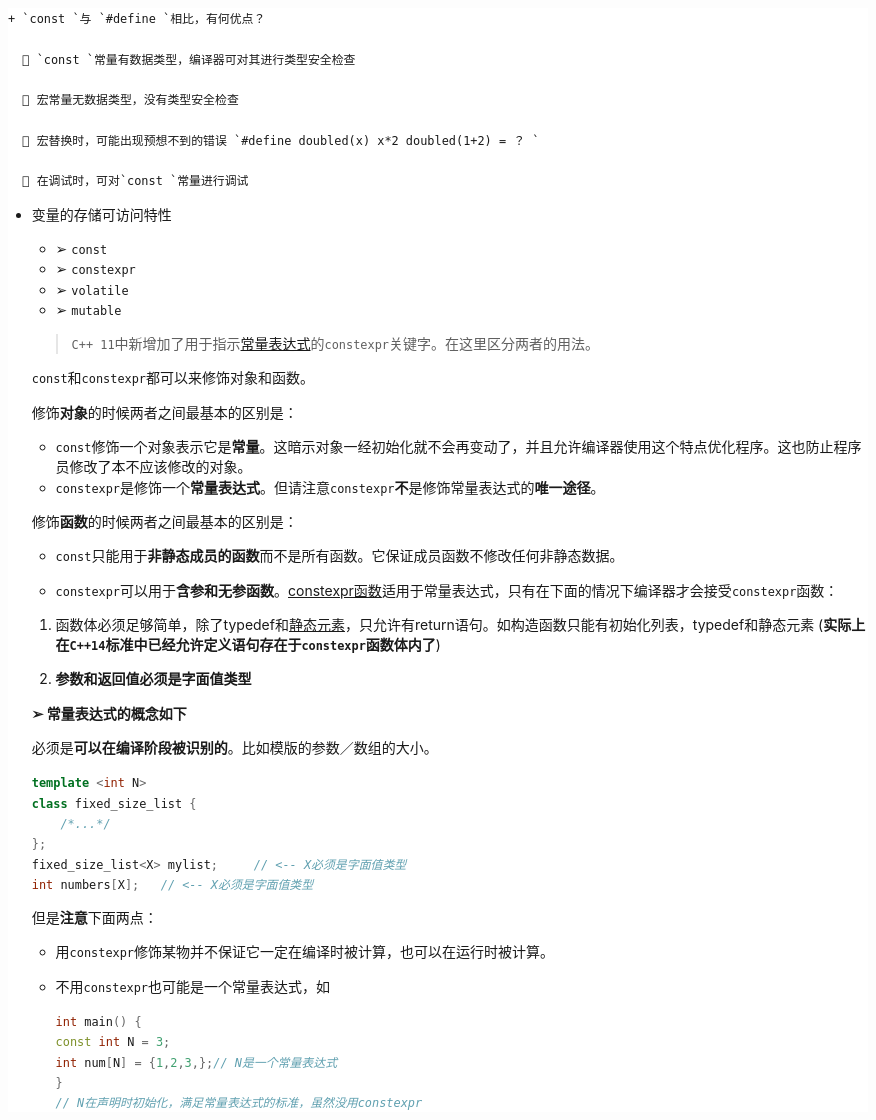     + `const `与 `#define `相比，有何优点？
      
       `const `常量有数据类型，编译器可对其进行类型安全检查 
      
       宏常量无数据类型，没有类型安全检查 
      
       宏替换时，可能出现预想不到的错误 `#define doubled(x) x*2 doubled(1+2) = ？ `
      
       在调试时，可对`const `常量进行调试
  
  + 变量的存储可访问特性
    
    + ➢ `const` 
    + ➢ `constexpr` 
    + ➢ `volatile` 
    + ➢ `mutable`
    
    > `C++ 11`中新增加了用于指示[常量表达式](https://www.zhihu.com/search?q=常量表达式&search_source=Entity&hybrid_search_source=Entity&hybrid_search_extra={"sourceType"%3A"article"%2C"sourceId"%3A20206577})的`constexpr`关键字。在这里区分两者的用法。
    
    `const`和`constexpr`都可以来修饰对象和函数。
    
    修饰**对象**的时候两者之间最基本的区别是：
    
    - `const`修饰一个对象表示它是**常量**。这暗示对象一经初始化就不会再变动了，并且允许编译器使用这个特点优化程序。这也防止程序员修改了本不应该修改的对象。
    - `constexpr`是修饰一个**常量表达式**。但请注意`constexpr`**不**是修饰常量表达式的**唯一途径**。
    
    修饰**函数**的时候两者之间最基本的区别是：
    
    - `const`只能用于**非静态成员的函数**而不是所有函数。它保证成员函数不修改任何非静态数据。
    
    - `constexpr`可以用于**含参和无参函数**。[constexpr函数](https://www.zhihu.com/search?q=constexpr函数&search_source=Entity&hybrid_search_source=Entity&hybrid_search_extra={"sourceType"%3A"article"%2C"sourceId"%3A20206577})适用于常量表达式，只有在下面的情况下编译器才会接受`constexpr`函数： 
    1. 函数体必须足够简单，除了typedef和[静态元素](https://www.zhihu.com/search?q=静态元素&search_source=Entity&hybrid_search_source=Entity&hybrid_search_extra={"sourceType"%3A"article"%2C"sourceId"%3A20206577})，只允许有return语句。如构造函数只能有初始化列表，typedef和静态元素 (**实际上在`C++14`标准中已经允许定义语句存在于`constexpr`函数体内了**) 
    
    2. **参数和返回值必须是字面值类型**
    
    **➢ 常量表达式的概念如下**
    
    必须是**可以在编译阶段被识别的**。比如模版的参数／数组的大小。
    
    ```c++
    template <int N>
    class fixed_size_list {
        /*...*/ 
    };
    fixed_size_list<X> mylist;     // <-- X必须是字面值类型
    int numbers[X];   // <-- X必须是字面值类型
    ```
    
    但是**注意**下面两点：
    
    + 用`constexpr`修饰某物并不保证它一定在编译时被计算，也可以在运行时被计算。
    
    + 不用`constexpr`也可能是一个常量表达式，如
      
      ```c++
      int main() {
      const int N = 3;
      int num[N] = {1,2,3,};// N是一个常量表达式
      }
      // N在声明时初始化，满足常量表达式的标准，虽然没用constexpr
      ```
      